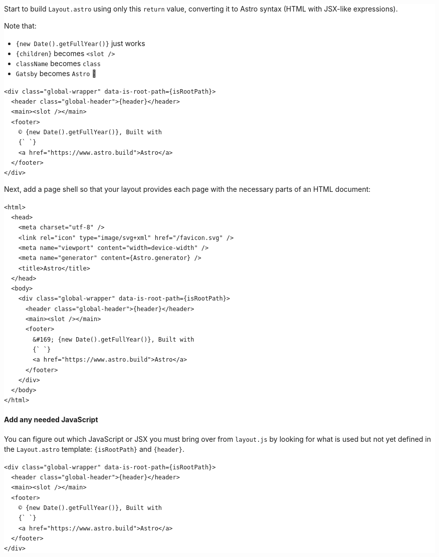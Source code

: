 Start to build `Layout.astro` using only this `return` value, converting it to Astro syntax (HTML with JSX-like expressions). 

Note that:

- `{new Date().getFullYear()}` just works
- `{children}` becomes `<slot />`
- `className` becomes `class`
- `Gatsby` becomes `Astro` 🚀

```astro title="src/layouts/Layout.astro" "<slot />" "class" "Astro" "astro.build"
<div class="global-wrapper" data-is-root-path={isRootPath}>
  <header class="global-header">{header}</header>
  <main><slot /></main>
  <footer>
    © {new Date().getFullYear()}, Built with
    {` `}
    <a href="https://www.astro.build">Astro</a>
  </footer>
</div>
```

Next, add a page shell so that your layout provides each page with the necessary parts of an HTML document:

```astro title="src/layouts/Layout.astro" ins={1-3,19-20}
<html>
  <head>
    <meta charset="utf-8" />
	<link rel="icon" type="image/svg+xml" href="/favicon.svg" />
	<meta name="viewport" content="width=device-width" />
	<meta name="generator" content={Astro.generator} />
	<title>Astro</title>
  </head>
  <body>
    <div class="global-wrapper" data-is-root-path={isRootPath}>
      <header class="global-header">{header}</header>
      <main><slot /></main>
      <footer>
        &#169; {new Date().getFullYear()}, Built with
        {` `}
        <a href="https://www.astro.build">Astro</a>
      </footer>
    </div>
  </body>
</html>
```

#### Add any needed JavaScript

You can figure out which JavaScript or JSX you must bring over from `layout.js` by looking for what is used but not yet defined in the `Layout.astro` template: `{isRootPath}` and `{header}`. 

```astro title="src/layouts/Layout.astro" "isRootPath" "header"
<div class="global-wrapper" data-is-root-path={isRootPath}>
  <header class="global-header">{header}</header>
  <main><slot /></main>
  <footer>
    © {new Date().getFullYear()}, Built with
    {` `}
    <a href="https://www.astro.build">Astro</a>
  </footer>
</div>
```
